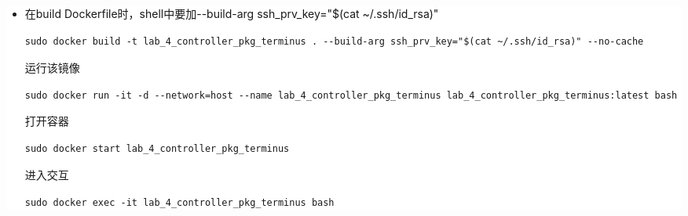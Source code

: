   ```dockerfile
  
  ```

- 在build Dockerfile时，shell中要加--build-arg ssh_prv_key="$(cat ~/.ssh/id_rsa)"

  ```shell
  sudo docker build -t lab_4_controller_pkg_terminus . --build-arg ssh_prv_key="$(cat ~/.ssh/id_rsa)" --no-cache 
  ```

  运行该镜像

  ```shell
  sudo docker run -it -d --network=host --name lab_4_controller_pkg_terminus lab_4_controller_pkg_terminus:latest bash
  ```

  打开容器

  ```shell
  sudo docker start lab_4_controller_pkg_terminus
  ```

  进入交互

  ```shell
  sudo docker exec -it lab_4_controller_pkg_terminus bash
  ```

  




